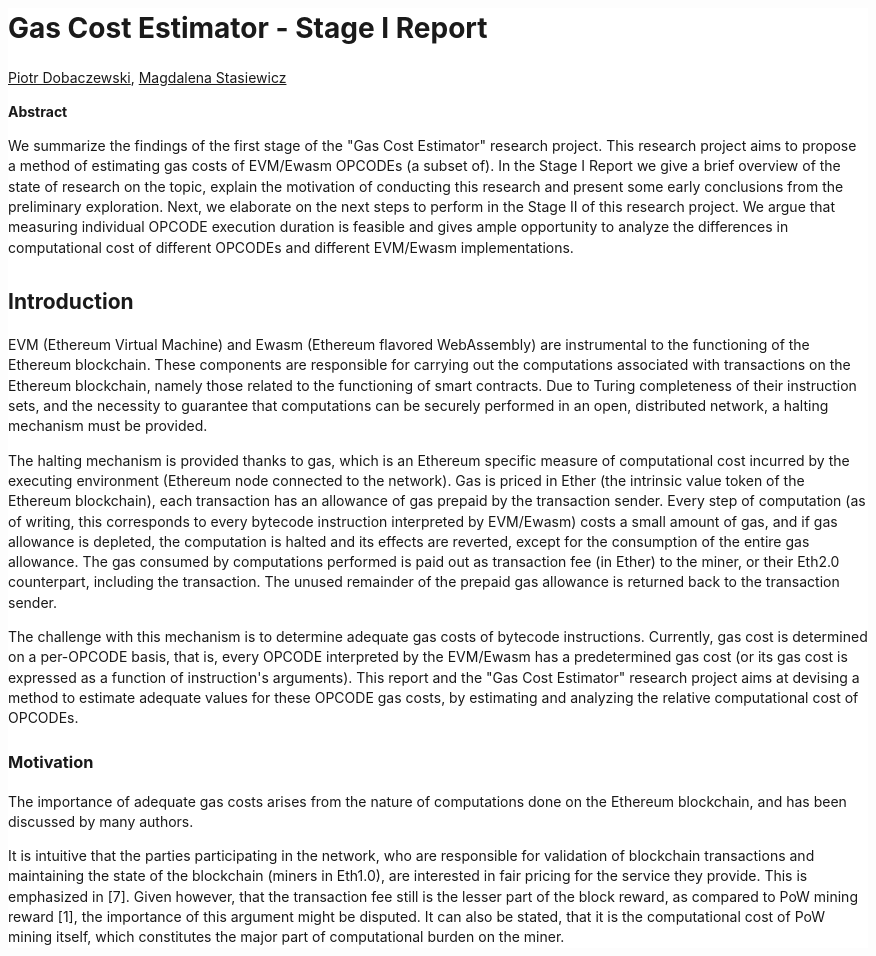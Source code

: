 # Gas Cost Estimator - Stage I Report

[Piotr Dobaczewski](https://github.com/pdobacz), [Magdalena Stasiewicz](https://github.com/magdasta)

**Abstract**

We summarize the findings of the first stage of the "Gas Cost Estimator" research project. This research project aims to propose a method of estimating gas costs of EVM/Ewasm OPCODEs (a subset of). In the Stage I Report we give a brief overview of the state of research on the topic, explain the motivation of conducting this research and present some early conclusions from the preliminary exploration. Next, we elaborate on the next steps to perform in the Stage II of this research project. We argue that measuring individual OPCODE execution duration is feasible and gives ample opportunity to analyze the differences in computational cost of different OPCODEs and different EVM/Ewasm implementations.

## Introduction

EVM (Ethereum Virtual Machine) and Ewasm (Ethereum flavored WebAssembly) are instrumental to the functioning of the Ethereum blockchain. These components are responsible for carrying out the computations associated with transactions on the Ethereum blockchain, namely those related to the functioning of smart contracts. Due to Turing completeness of their instruction sets, and the necessity to guarantee that computations can be securely performed in an open, distributed network, a halting mechanism must be provided.

The halting mechanism is provided thanks to gas, which is an Ethereum specific measure of computational cost incurred by the executing environment (Ethereum node connected to the network). Gas is priced in Ether (the intrinsic value token of the Ethereum blockchain), each transaction has an allowance of gas prepaid by the transaction sender. Every step of computation (as of writing, this corresponds to every bytecode instruction interpreted by EVM/Ewasm) costs a small amount of gas, and if gas allowance is depleted, the computation is halted and its effects are reverted, except for the consumption of the entire gas allowance. The gas consumed by computations performed is paid out as transaction fee (in Ether) to the miner, or their Eth2.0 counterpart, including the transaction. The unused remainder of the prepaid gas allowance is returned back to the transaction sender.

The challenge with this mechanism is to determine adequate gas costs of bytecode instructions. Currently, gas cost is determined on a per-OPCODE basis, that is, every OPCODE interpreted by the EVM/Ewasm has a predetermined gas cost (or its gas cost is expressed as a function of instruction's arguments). This report and the "Gas Cost Estimator" research project aims at devising a method to estimate adequate values for these OPCODE gas costs, by estimating and analyzing the relative computational cost of OPCODEs.

### Motivation

The importance of adequate gas costs arises from the nature of computations done on the Ethereum blockchain, and has been discussed by many authors.

It is intuitive that the parties participating in the network, who are responsible for validation of blockchain transactions and maintaining the state of the blockchain (miners in Eth1.0), are interested in fair pricing for the service they provide. This is emphasized in [7]. Given however, that the transaction fee still is the lesser part of the block reward, as compared to PoW mining reward [1], the importance of this argument might be disputed. It can also be stated, that it is the computational cost of PoW mining itself, which constitutes the major part of computational burden on the miner.
